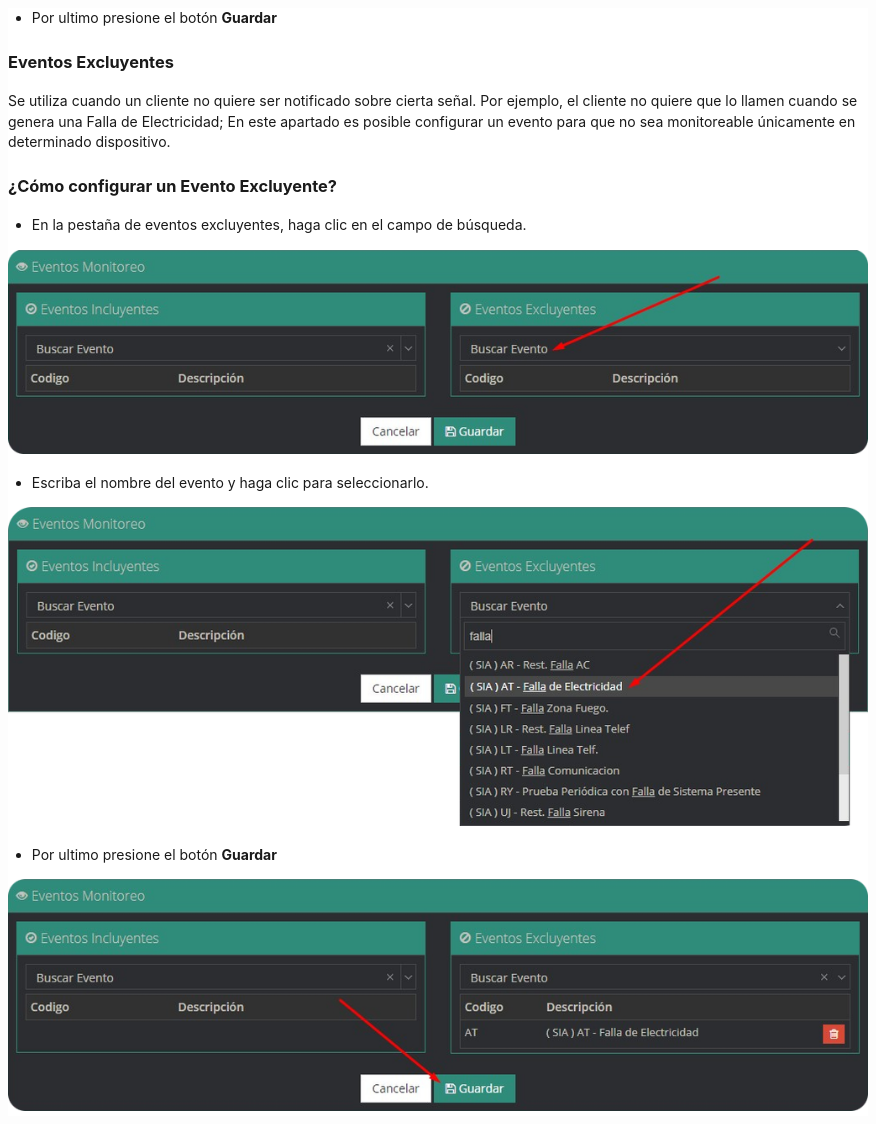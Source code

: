 - Por ultimo presione el botón **Guardar**

### Eventos Excluyentes

Se utiliza cuando un cliente no quiere ser notificado sobre cierta señal. Por ejemplo, el cliente no quiere que lo llamen cuando se genera una Falla de Electricidad; En este apartado es posible configurar un evento para que no sea monitoreable únicamente en determinado dispositivo.

### ¿Cómo configurar un Evento Excluyente?

- En la pestaña de eventos excluyentes, haga clic en el campo de búsqueda.

![eventos](./img/Dispositivos/eventos_excluyentes.png "Eventos")

- Escriba el nombre del evento y haga clic para seleccionarlo.

![eventos](./img/Dispositivos/evento_exc.png "Eventos")

- Por ultimo presione el botón **Guardar**

![eventos](./img/Dispositivos/eventos_exc2.png "Eventos")
